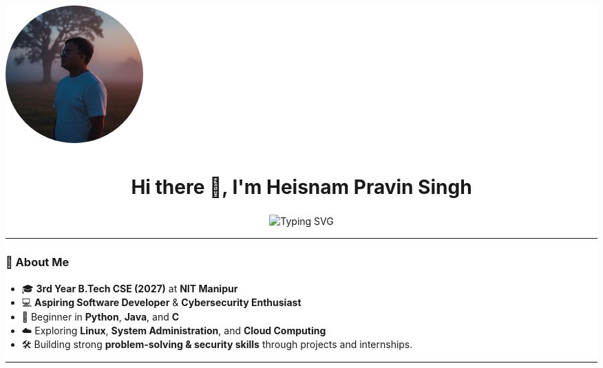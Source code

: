   <img src="https://github.com/pravinheiz/pravinheiz/blob/main/profile.jpg" alt="Profile picture" width="200" style="border-radius:50%;" />
</p>

<h1 align="center">Hi there 👋, I'm Heisnam Pravin Singh</h1>


<p align="center">
  <img src="https://readme-typing-svg.demolab.com?font=Fira+Code&pause=1000&color=4AF626&width=550&lines=3rd+Year+B.Tech+CSE+%40+NIT+Manipur;Aspiring+Software+Developer+%26+Cybersecurity+Enthusiast;Learning+Python%2C+Java+and+C" alt="Typing SVG" />
</p>

---

### 🌱 About Me
- 🎓 **3rd Year B.Tech CSE (2027)** at **NIT Manipur**  
- 💻 **Aspiring Software Developer** & **Cybersecurity Enthusiast**  
- 🔰 Beginner in **Python**, **Java**, and **C**  
- ☁️ Exploring **Linux**, **System Administration**, and **Cloud Computing**  
- 🛠️ Building strong **problem-solving & security skills** through projects and internships.

---